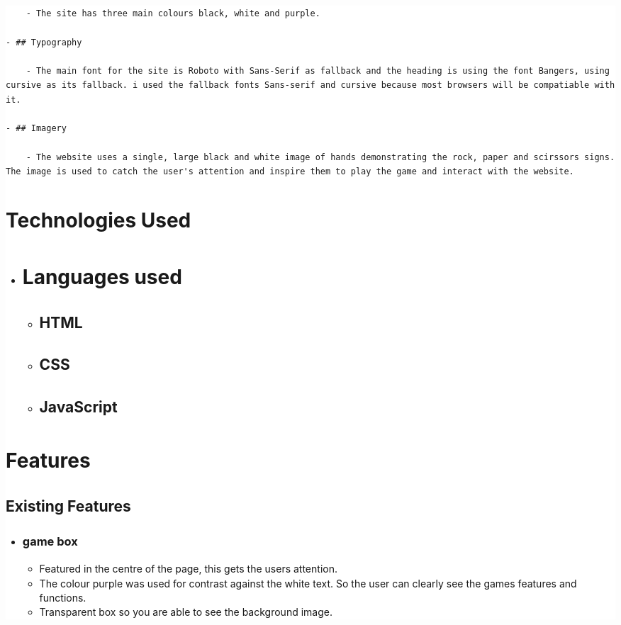         - The site has three main colours black, white and purple.

    - ## Typography

        - The main font for the site is Roboto with Sans-Serif as fallback and the heading is using the font Bangers, using cursive as its fallback. i used the fallback fonts Sans-serif and cursive because most browsers will be compatiable with it.

    - ## Imagery

        - The website uses a single, large black and white image of hands demonstrating the rock, paper and scirssors signs. The image is used to catch the user's attention and inspire them to play the game and interact with the website.

# Technologies Used

- # Languages used

    - ## HTML

    - ## CSS

    - ## JavaScript

# Features

## Existing Features

- ### game box

    - Featured in the centre of the page, this gets the users attention. 
    - The colour purple was used for contrast against the white text. So the user can clearly see the games features and functions.
    - Transparent box so you are able to see the background image.
